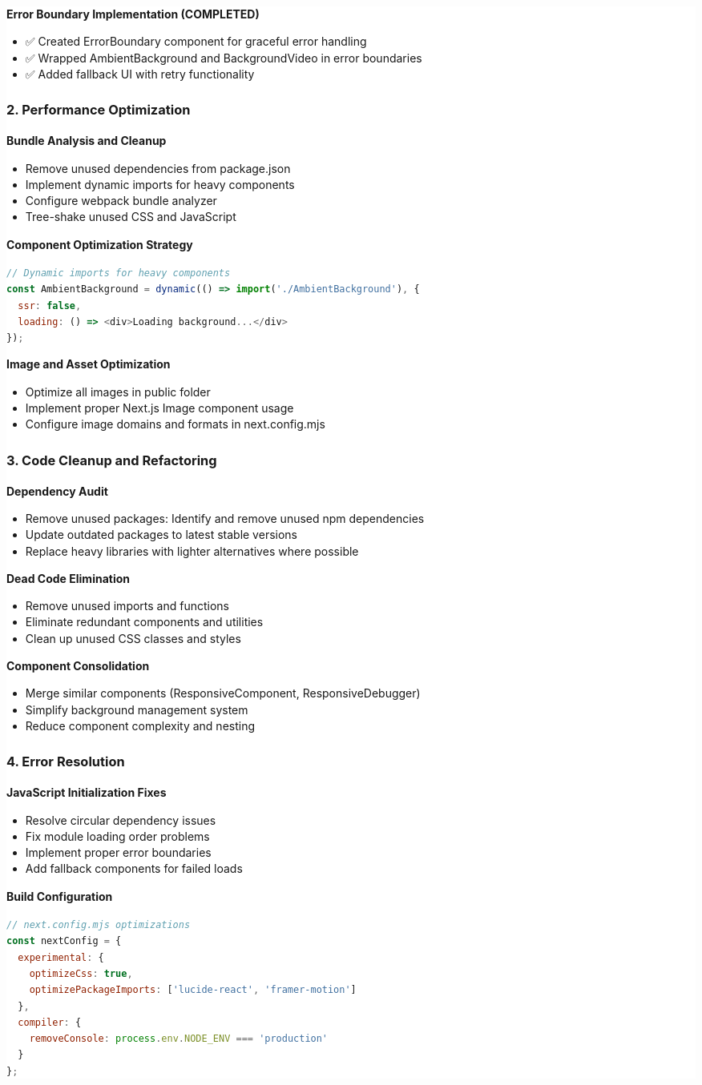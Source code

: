 **Error Boundary Implementation (COMPLETED)**
- ✅ Created ErrorBoundary component for graceful error handling
- ✅ Wrapped AmbientBackground and BackgroundVideo in error boundaries
- ✅ Added fallback UI with retry functionality

### 2. Performance Optimization

**Bundle Analysis and Cleanup**
- Remove unused dependencies from package.json
- Implement dynamic imports for heavy components
- Configure webpack bundle analyzer
- Tree-shake unused CSS and JavaScript

**Component Optimization Strategy**
```javascript
// Dynamic imports for heavy components
const AmbientBackground = dynamic(() => import('./AmbientBackground'), {
  ssr: false,
  loading: () => <div>Loading background...</div>
});
```

**Image and Asset Optimization**
- Optimize all images in public folder
- Implement proper Next.js Image component usage
- Configure image domains and formats in next.config.mjs

### 3. Code Cleanup and Refactoring

**Dependency Audit**
- Remove unused packages: Identify and remove unused npm dependencies
- Update outdated packages to latest stable versions
- Replace heavy libraries with lighter alternatives where possible

**Dead Code Elimination**
- Remove unused imports and functions
- Eliminate redundant components and utilities
- Clean up unused CSS classes and styles

**Component Consolidation**
- Merge similar components (ResponsiveComponent, ResponsiveDebugger)
- Simplify background management system
- Reduce component complexity and nesting

### 4. Error Resolution

**JavaScript Initialization Fixes**
- Resolve circular dependency issues
- Fix module loading order problems
- Implement proper error boundaries
- Add fallback components for failed loads

**Build Configuration**
```javascript
// next.config.mjs optimizations
const nextConfig = {
  experimental: {
    optimizeCss: true,
    optimizePackageImports: ['lucide-react', 'framer-motion']
  },
  compiler: {
    removeConsole: process.env.NODE_ENV === 'production'
  }
};
```
